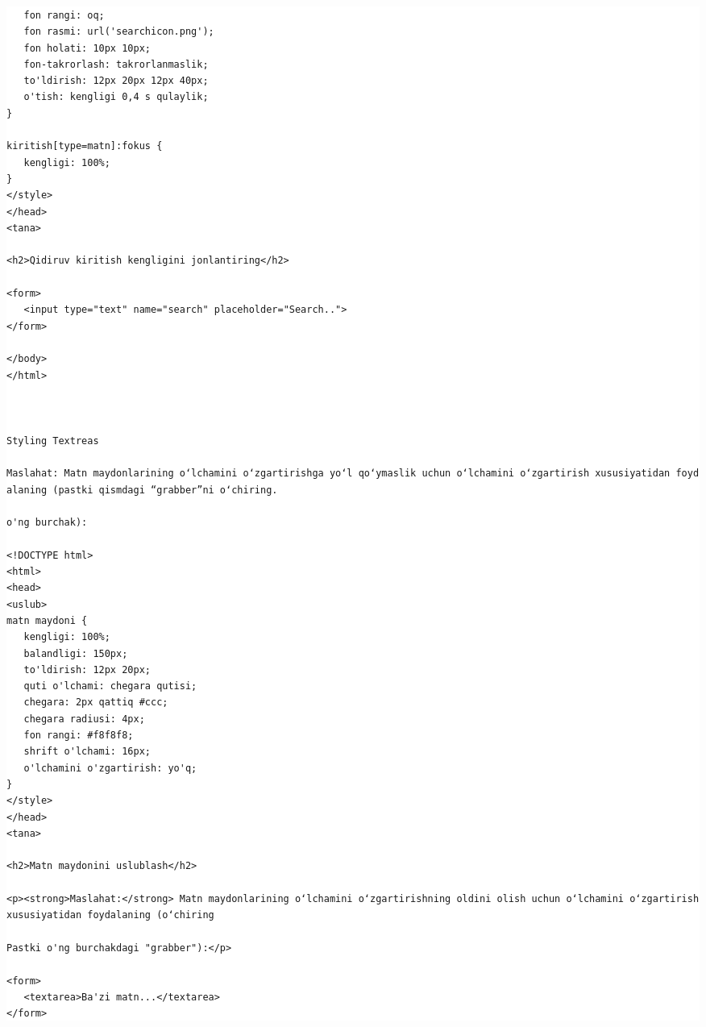 ```
   fon rangi: oq;
   fon rasmi: url('searchicon.png');
   fon holati: 10px 10px;
   fon-takrorlash: takrorlanmaslik;
   to'ldirish: 12px 20px 12px 40px;
   o'tish: kengligi 0,4 s qulaylik;
}

kiritish[type=matn]:fokus {
   kengligi: 100%;
}
</style>
</head>
<tana>

<h2>Qidiruv kiritish kengligini jonlantiring</h2>

<form>
   <input type="text" name="search" placeholder="Search..">
</form>

</body>
</html>



Styling Textreas

Maslahat: Matn maydonlarining oʻlchamini oʻzgartirishga yoʻl qoʻymaslik uchun oʻlchamini oʻzgartirish xususiyatidan foydalaning (pastki qismdagi “grabber”ni oʻchiring.

o'ng burchak):

<!DOCTYPE html>
<html>
<head>
<uslub>
matn maydoni {
   kengligi: 100%;
   balandligi: 150px;
   to'ldirish: 12px 20px;
   quti o'lchami: chegara qutisi;
   chegara: 2px qattiq #ccc;
   chegara radiusi: 4px;
   fon rangi: #f8f8f8;
   shrift o'lchami: 16px;
   o'lchamini o'zgartirish: yo'q;
}
</style>
</head>
<tana>

<h2>Matn maydonini uslublash</h2>

<p><strong>Maslahat:</strong> Matn maydonlarining oʻlchamini oʻzgartirishning oldini olish uchun oʻlchamini oʻzgartirish xususiyatidan foydalaning (oʻchiring

Pastki o'ng burchakdagi "grabber"):</p>

<form>
   <textarea>Ba'zi matn...</textarea>
</form>

```